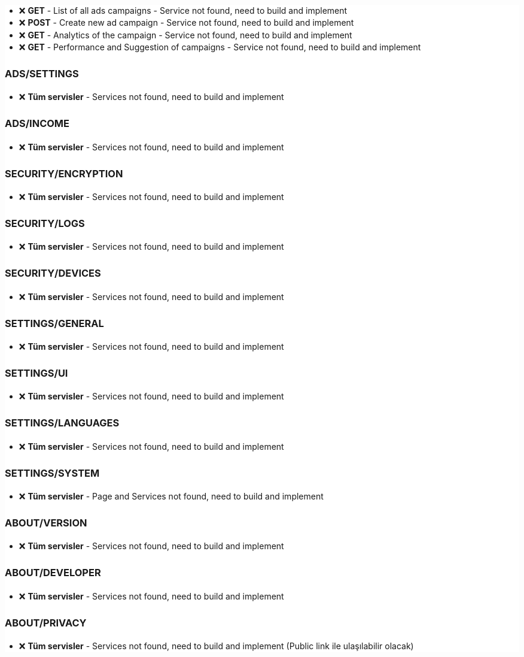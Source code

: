 - ❌ **GET** - List of all ads campaigns - Service not found, need to build and implement
- ❌ **POST** - Create new ad campaign - Service not found, need to build and implement
- ❌ **GET** - Analytics of the campaign - Service not found, need to build and implement
- ❌ **GET** - Performance and Suggestion of campaigns - Service not found, need to build and implement

### ADS/SETTINGS

- ❌ **Tüm servisler** - Services not found, need to build and implement

### ADS/INCOME

- ❌ **Tüm servisler** - Services not found, need to build and implement

### SECURITY/ENCRYPTION

- ❌ **Tüm servisler** - Services not found, need to build and implement

### SECURITY/LOGS

- ❌ **Tüm servisler** - Services not found, need to build and implement

### SECURITY/DEVICES

- ❌ **Tüm servisler** - Services not found, need to build and implement

### SETTINGS/GENERAL

- ❌ **Tüm servisler** - Services not found, need to build and implement

### SETTINGS/UI

- ❌ **Tüm servisler** - Services not found, need to build and implement

### SETTINGS/LANGUAGES

- ❌ **Tüm servisler** - Services not found, need to build and implement

### SETTINGS/SYSTEM

- ❌ **Tüm servisler** - Page and Services not found, need to build and implement

### ABOUT/VERSION

- ❌ **Tüm servisler** - Services not found, need to build and implement

### ABOUT/DEVELOPER

- ❌ **Tüm servisler** - Services not found, need to build and implement

### ABOUT/PRIVACY

- ❌ **Tüm servisler** - Services not found, need to build and implement (Public link ile ulaşılabilir olacak)
